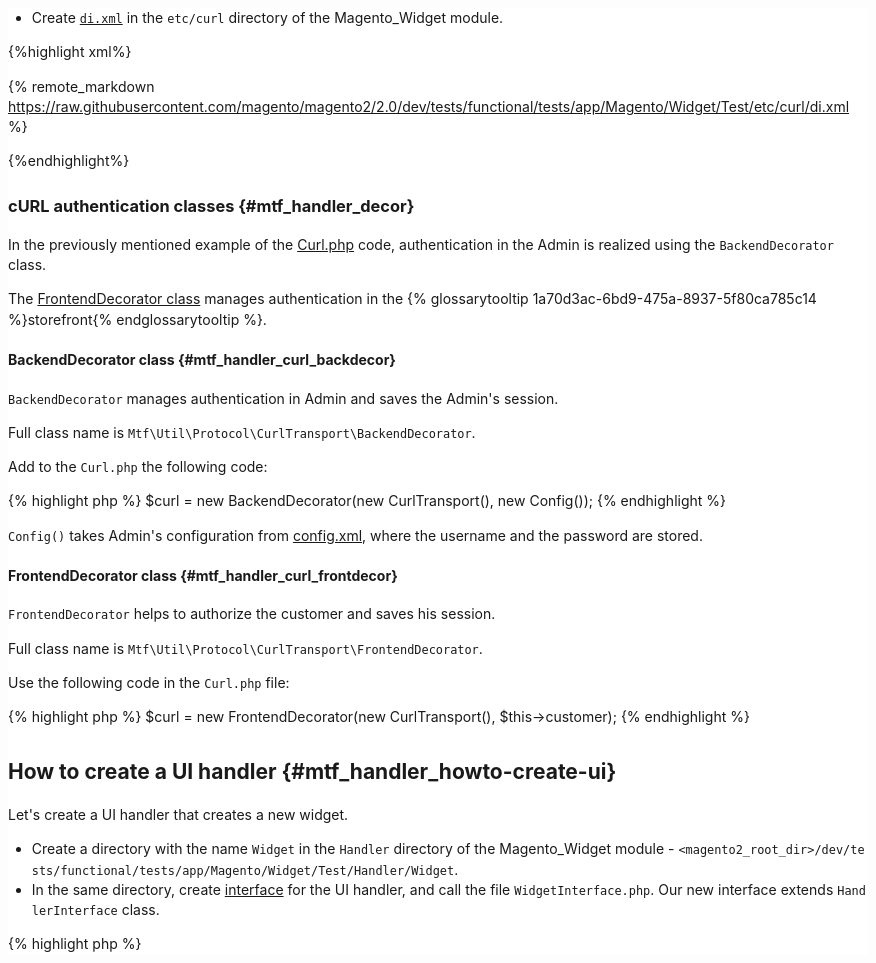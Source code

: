 
* Create <a href="#mtf_handler_di"><code>di.xml</code></a> in the `etc/curl` directory of the Magento_Widget module.

{%highlight xml%}

{% remote_markdown https://raw.githubusercontent.com/magento/magento2/2.0/dev/tests/functional/tests/app/Magento/Widget/Test/etc/curl/di.xml %}

{%endhighlight%}

### cURL authentication classes {#mtf_handler_decor}

In the previously mentioned example of the <a href="#mtf_curl_script">Curl.php</a> code, authentication in the Admin is realized using the `BackendDecorator` class.

The <a href="#mtf_handler_curl_frontdecor">FrontendDecorator class</a> manages authentication in the {% glossarytooltip 1a70d3ac-6bd9-475a-8937-5f80ca785c14 %}storefront{% endglossarytooltip %}.

#### BackendDecorator class {#mtf_handler_curl_backdecor}

`BackendDecorator` manages authentication in Admin and saves the Admin's session.

Full class name is `Mtf\Util\Protocol\CurlTransport\BackendDecorator`.

Add to the `Curl.php` the following code:

{% highlight php %}
$curl = new BackendDecorator(new CurlTransport(), new Config());
{% endhighlight %}

`Config()` takes Admin's configuration from <a href="#mtf_handler_configxml">config.xml</a>, where the username and the password are stored.

#### FrontendDecorator class {#mtf_handler_curl_frontdecor}

`FrontendDecorator` helps to authorize the customer and saves his session.

Full class name is `Mtf\Util\Protocol\CurlTransport\FrontendDecorator`.

Use the following code in the `Curl.php` file:

{% highlight php %}
$curl = new FrontendDecorator(new CurlTransport(), $this->customer);
{% endhighlight %}

## How to create a UI handler {#mtf_handler_howto-create-ui}

Let's create a UI handler that creates a new widget.

* Create a directory with the name `Widget` in the `Handler` directory of the Magento_Widget module - `<magento2_root_dir>/dev/tests/functional/tests/app/Magento/Widget/Test/Handler/Widget`.
* In the same directory, create <a href="#mtf_handler_interface">interface</a> for the UI handler, and call the file `WidgetInterface.php`. Our new interface extends `HandlerInterface` class.

{% highlight php %}

<?php
/**
 * Copyright © 2015 Magento. All rights reserved.
 * See COPYING.txt for license details.
 */

namespace Magento\Widget\Test\Handler\Widget;

use Magento\Mtf\Handler\HandlerInterface;

/**
 * Interface WidgetInterface
 */
interface WidgetInterface extends HandlerInterface
{